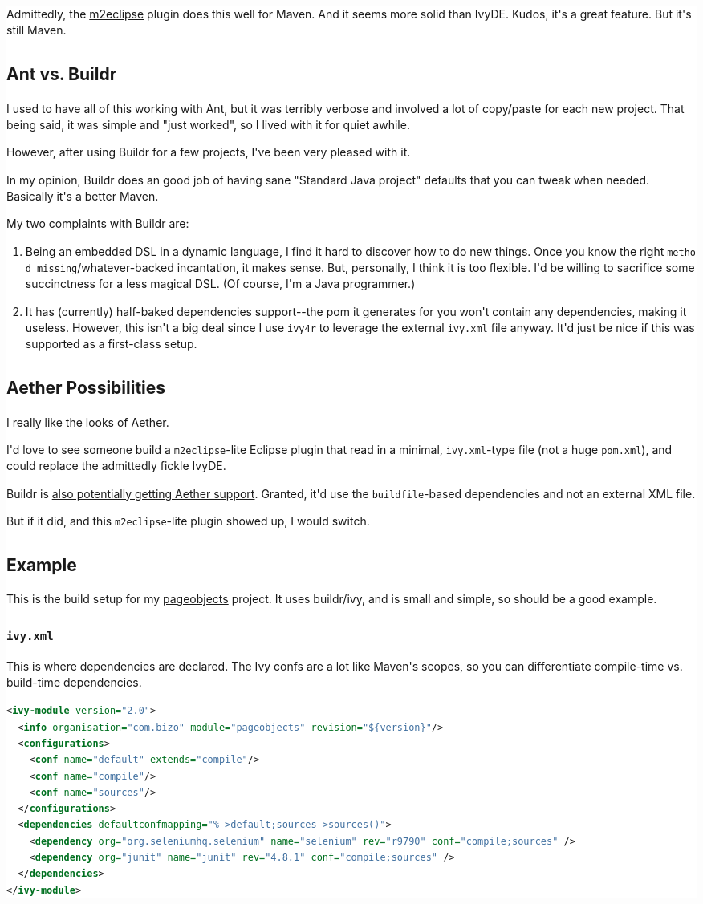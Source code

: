    Admittedly, the [m2eclipse](http://m2eclipse.sonatype.org/) plugin does this well for Maven. And it seems more solid than IvyDE. Kudos, it's a great feature. But it's still Maven.

Ant vs. Buildr
--------------

I used to have all of this working with Ant, but it was terribly verbose and involved a lot of copy/paste for each new project. That being said, it was simple and "just worked", so I lived with it for quiet awhile.

However, after using Buildr for a few projects, I've been very pleased with it.

In my opinion, Buildr does an good job of having sane "Standard Java project" defaults that you can tweak when needed. Basically it's a better Maven.

My two complaints with Buildr are:

1. Being an embedded DSL in a dynamic language, I find it hard to discover how to do new things. Once you know the right `method_missing`/whatever-backed incantation, it makes sense. But, personally, I think it is too flexible. I'd be willing to sacrifice some succinctness for a less magical DSL. (Of course, I'm a Java programmer.)

2. It has (currently) half-baked dependencies support--the pom it generates for you won't contain any dependencies, making it useless. However, this isn't a big deal since I use `ivy4r` to leverage the external `ivy.xml` file anyway. It'd just be nice if this was supported as a first-class setup.

Aether Possibilities
--------------------

I really like the looks of [Aether](http://aether.sonatype.org/).

I'd love to see someone build a `m2eclipse`-lite Eclipse plugin that read in a minimal, `ivy.xml`-type file (not a huge `pom.xml`), and could replace the admittedly fickle IvyDE.

Buildr is [also potentially getting Aether support](https://github.com/mguymon/buildr-resolver). Granted, it'd use the `buildfile`-based dependencies and not an external XML file.

But if it did, and this `m2eclipse`-lite plugin showed up, I would switch.

Example
-------

This is the build setup for my [pageobjects](https://github.com/stephenh/pageobjects) project. It uses buildr/ivy, and is small and simple, so should be a good example.

### `ivy.xml`

This is where dependencies are declared. The Ivy confs are a lot like Maven's scopes, so you can differentiate compile-time vs. build-time dependencies.

```xml
<ivy-module version="2.0">
  <info organisation="com.bizo" module="pageobjects" revision="${version}"/>
  <configurations>
    <conf name="default" extends="compile"/>
    <conf name="compile"/>
    <conf name="sources"/>
  </configurations>
  <dependencies defaultconfmapping="%->default;sources->sources()">
    <dependency org="org.seleniumhq.selenium" name="selenium" rev="r9790" conf="compile;sources" />
    <dependency org="junit" name="junit" rev="4.8.1" conf="compile;sources" />
  </dependencies>
</ivy-module>
```
